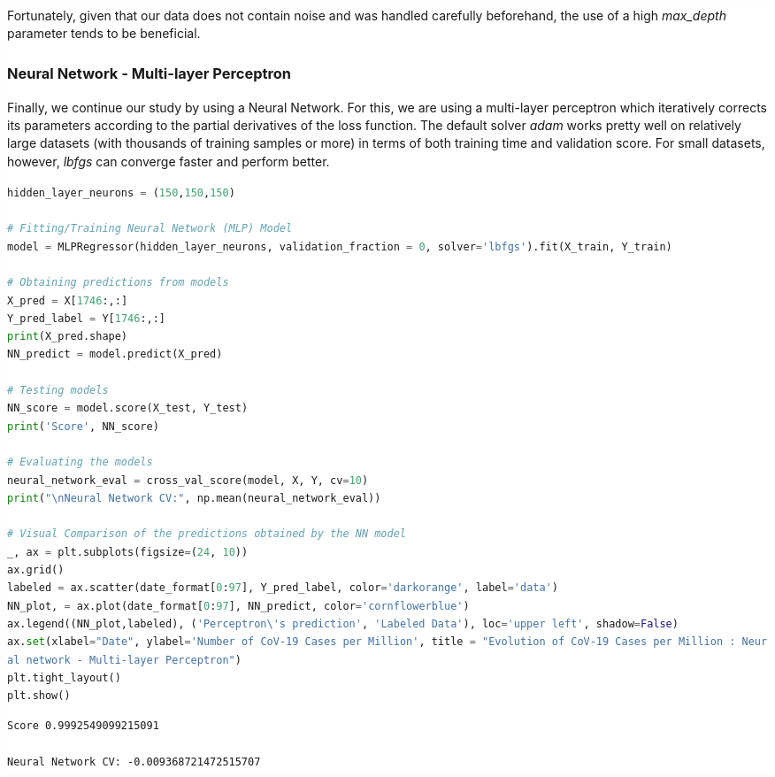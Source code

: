 
Fortunately, given that our data does not contain noise and was handled carefully beforehand, the use of a high *max_depth* parameter tends to be beneficial.

### Neural Network - Multi-layer Perceptron

Finally, we continue our study by using a Neural Network. For this, we are using a multi-layer perceptron which iteratively corrects its parameters according to the partial derivatives of the loss function.
The default solver *adam* works pretty well on relatively large datasets (with thousands of training samples or more) in terms of both training time and validation score. For small datasets, however, *lbfgs* can converge faster and perform better.


```python
hidden_layer_neurons = (150,150,150)

# Fitting/Training Neural Network (MLP) Model
model = MLPRegressor(hidden_layer_neurons, validation_fraction = 0, solver='lbfgs').fit(X_train, Y_train)

# Obtaining predictions from models
X_pred = X[1746:,:]
Y_pred_label = Y[1746:,:]
print(X_pred.shape)
NN_predict = model.predict(X_pred)

# Testing models
NN_score = model.score(X_test, Y_test)
print('Score', NN_score)

# Evaluating the models
neural_network_eval = cross_val_score(model, X, Y, cv=10)
print("\nNeural Network CV:", np.mean(neural_network_eval))

# Visual Comparison of the predictions obtained by the NN model
_, ax = plt.subplots(figsize=(24, 10))
ax.grid()
labeled = ax.scatter(date_format[0:97], Y_pred_label, color='darkorange', label='data')
NN_plot, = ax.plot(date_format[0:97], NN_predict, color='cornflowerblue')
ax.legend((NN_plot,labeled), ('Perceptron\'s prediction', 'Labeled Data'), loc='upper left', shadow=False)
ax.set(xlabel="Date", ylabel='Number of CoV-19 Cases per Million', title = "Evolution of CoV-19 Cases per Million : Neural network - Multi-layer Perceptron")
plt.tight_layout()
plt.show()
```

    Score 0.9992549099215091
    
    Neural Network CV: -0.009368721472515707



